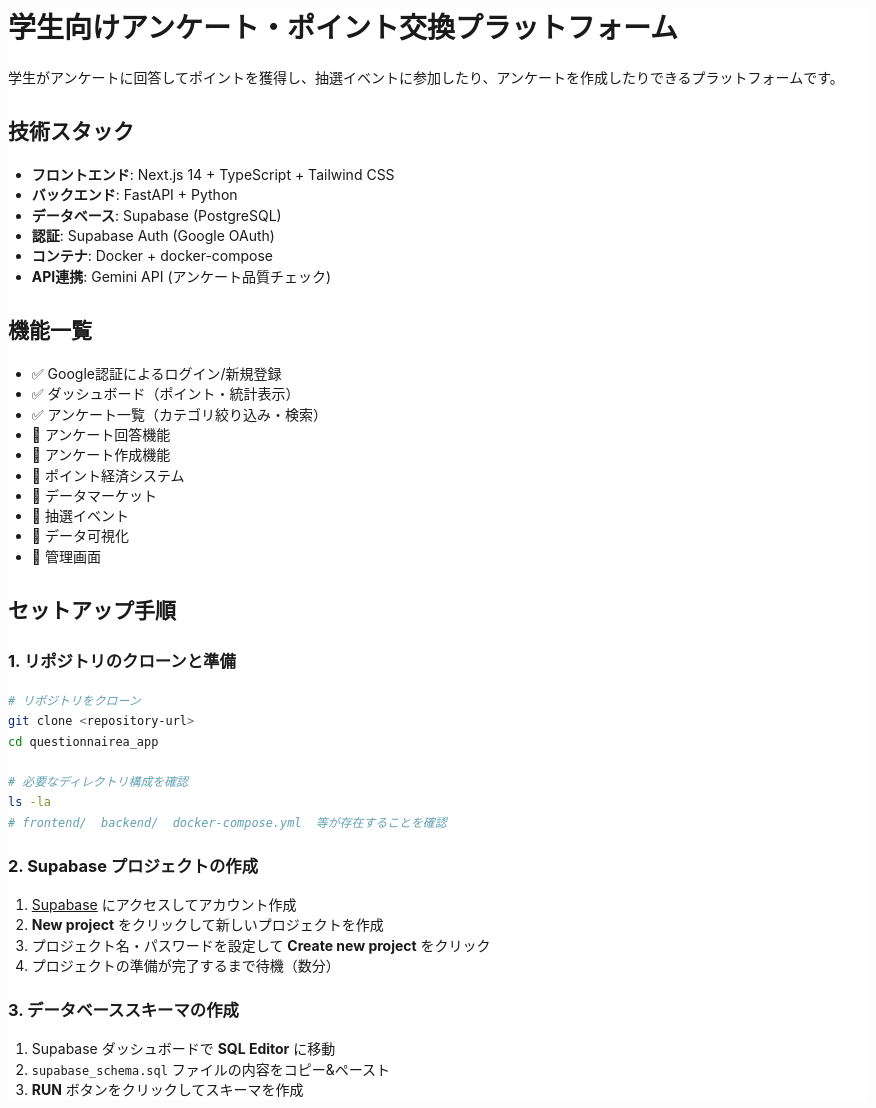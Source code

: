 # 学生向けアンケート・ポイント交換プラットフォーム

学生がアンケートに回答してポイントを獲得し、抽選イベントに参加したり、アンケートを作成したりできるプラットフォームです。

## 技術スタック

- **フロントエンド**: Next.js 14 + TypeScript + Tailwind CSS
- **バックエンド**: FastAPI + Python
- **データベース**: Supabase (PostgreSQL)
- **認証**: Supabase Auth (Google OAuth)
- **コンテナ**: Docker + docker-compose
- **API連携**: Gemini API (アンケート品質チェック)

## 機能一覧

- ✅ Google認証によるログイン/新規登録
- ✅ ダッシュボード（ポイント・統計表示）
- ✅ アンケート一覧（カテゴリ絞り込み・検索）
- 🚧 アンケート回答機能
- 🚧 アンケート作成機能
- 🚧 ポイント経済システム
- 🚧 データマーケット
- 🚧 抽選イベント
- 🚧 データ可視化
- 🚧 管理画面

## セットアップ手順

### 1. リポジトリのクローンと準備

```bash
# リポジトリをクローン
git clone <repository-url>
cd questionnairea_app

# 必要なディレクトリ構成を確認
ls -la
# frontend/  backend/  docker-compose.yml  等が存在することを確認
```

### 2. Supabase プロジェクトの作成

1. [Supabase](https://app.supabase.com/) にアクセスしてアカウント作成
2. **New project** をクリックして新しいプロジェクトを作成
3. プロジェクト名・パスワードを設定して **Create new project** をクリック
4. プロジェクトの準備が完了するまで待機（数分）

### 3. データベーススキーマの作成

1. Supabase ダッシュボードで **SQL Editor** に移動
2. `supabase_schema.sql` ファイルの内容をコピー&ペースト
3. **RUN** ボタンをクリックしてスキーマを作成

